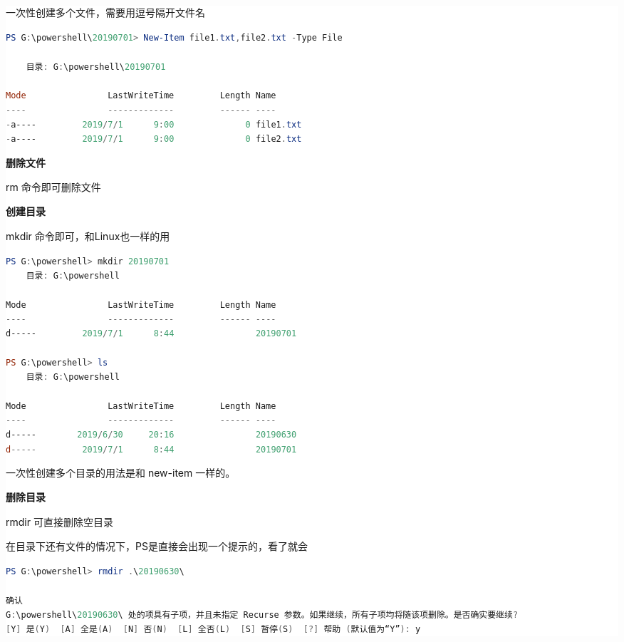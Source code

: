 

一次性创建多个文件，需要用逗号隔开文件名

```powershell
PS G:\powershell\20190701> New-Item file1.txt,file2.txt -Type File

    目录: G:\powershell\20190701

Mode                LastWriteTime         Length Name
----                -------------         ------ ----
-a----         2019/7/1      9:00              0 file1.txt
-a----         2019/7/1      9:00              0 file2.txt
```



**删除文件**

rm 命令即可删除文件



**创建目录**

mkdir 命令即可，和Linux也一样的用

```powershell
PS G:\powershell> mkdir 20190701
    目录: G:\powershell

Mode                LastWriteTime         Length Name
----                -------------         ------ ----
d-----         2019/7/1      8:44                20190701

PS G:\powershell> ls
    目录: G:\powershell
    
Mode                LastWriteTime         Length Name
----                -------------         ------ ----
d-----        2019/6/30     20:16                20190630
d-----         2019/7/1      8:44                20190701
```



一次性创建多个目录的用法是和 new-item 一样的。



**删除目录**

rmdir 可直接删除空目录

在目录下还有文件的情况下，PS是直接会出现一个提示的，看了就会

```powershell
PS G:\powershell> rmdir .\20190630\

确认
G:\powershell\20190630\ 处的项具有子项，并且未指定 Recurse 参数。如果继续，所有子项均将随该项删除。是否确实要继续?
[Y] 是(Y)  [A] 全是(A)  [N] 否(N)  [L] 全否(L)  [S] 暂停(S)  [?] 帮助 (默认值为“Y”): y
```
